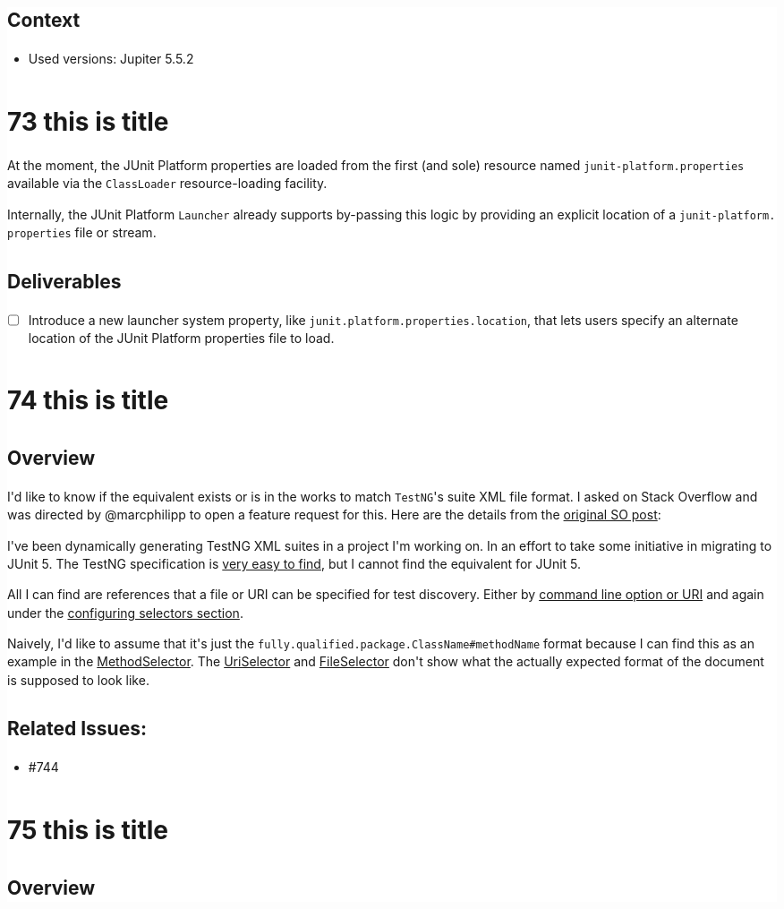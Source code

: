 ## Context

 - Used versions: Jupiter 5.5.2




# 73 this is title
At the moment, the JUnit Platform properties are loaded from the first (and sole) resource named `junit-platform.properties` available via the `ClassLoader` resource-loading facility.

Internally, the JUnit Platform `Launcher` already supports by-passing this logic by providing an explicit location of a `junit-platform.properties` file or stream.

## Deliverables

- [ ] Introduce a new launcher system property, like `junit.platform.properties.location`, that lets users specify an alternate location of the JUnit Platform properties file to load.




# 74 this is title
## Overview

I'd like to know if the equivalent exists or is in the works to match `TestNG`'s suite XML file format. I asked on Stack Overflow and was directed by @marcphilipp to open a feature request for this. Here are the details from the [original SO post](https://stackoverflow.com/q/47938209/1478636):

I've been dynamically generating TestNG XML suites in a project I'm working on. In an effort to take some initiative in migrating to JUnit 5. The TestNG specification is [very easy to find](http://testng.org/doc/documentation-main.html#testng-xml), but I cannot find the equivalent for JUnit 5.

All I can find are references that a file or URI can be specified for test discovery. Either by [command line option or URI](http://junit.org/junit5/docs/current/user-guide/#running-tests-console-launcher-options) and again under the [configuring selectors section](http://junit.org/junit5/docs/current/user-guide/#running-tests-build-gradle-selectors).

Naively, I'd like to assume that it's just the `fully.qualified.package.ClassName#methodName` format because I can find this as an example in the [MethodSelector](http://junit.org/junit5/docs/current/api/org/junit/platform/engine/discovery/DiscoverySelectors.html#selectMethod-java.lang.String-). The [UriSelector](http://junit.org/junit5/docs/current/api/org/junit/platform/engine/discovery/DiscoverySelectors.html#selectUri-java.lang.String-) and [FileSelector](http://junit.org/junit5/docs/current/api/org/junit/platform/engine/discovery/DiscoverySelectors.html#selectFile-java.io.File-) don't show what the actually expected format of the document is supposed to look like.

## Related Issues:

- #744 



# 75 this is title
## Overview

